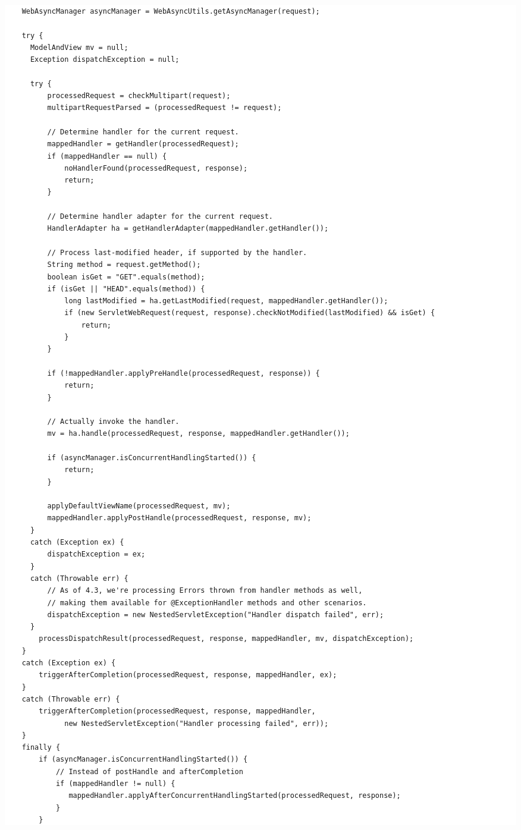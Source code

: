         WebAsyncManager asyncManager = WebAsyncUtils.getAsyncManager(request);

        try {
          ModelAndView mv = null;
          Exception dispatchException = null;

          try {
              processedRequest = checkMultipart(request);
              multipartRequestParsed = (processedRequest != request);

              // Determine handler for the current request.
              mappedHandler = getHandler(processedRequest);
              if (mappedHandler == null) {
                  noHandlerFound(processedRequest, response);
                  return;
              }

              // Determine handler adapter for the current request.
              HandlerAdapter ha = getHandlerAdapter(mappedHandler.getHandler());

              // Process last-modified header, if supported by the handler.
              String method = request.getMethod();
              boolean isGet = "GET".equals(method);
              if (isGet || "HEAD".equals(method)) {
                  long lastModified = ha.getLastModified(request, mappedHandler.getHandler());
                  if (new ServletWebRequest(request, response).checkNotModified(lastModified) && isGet) {
                      return;
                  }
              }

              if (!mappedHandler.applyPreHandle(processedRequest, response)) {
                  return;
              }

              // Actually invoke the handler.
              mv = ha.handle(processedRequest, response, mappedHandler.getHandler());

              if (asyncManager.isConcurrentHandlingStarted()) {
                  return;
              }

              applyDefaultViewName(processedRequest, mv);
              mappedHandler.applyPostHandle(processedRequest, response, mv);
          }
          catch (Exception ex) {
              dispatchException = ex;
          }
          catch (Throwable err) {
              // As of 4.3, we're processing Errors thrown from handler methods as well,
              // making them available for @ExceptionHandler methods and other scenarios.
              dispatchException = new NestedServletException("Handler dispatch failed", err);
          }
            processDispatchResult(processedRequest, response, mappedHandler, mv, dispatchException);
        }
        catch (Exception ex) {
            triggerAfterCompletion(processedRequest, response, mappedHandler, ex);
        }
        catch (Throwable err) {
            triggerAfterCompletion(processedRequest, response, mappedHandler,
                  new NestedServletException("Handler processing failed", err));
        }
        finally {
            if (asyncManager.isConcurrentHandlingStarted()) {
                // Instead of postHandle and afterCompletion
                if (mappedHandler != null) {
                   mappedHandler.applyAfterConcurrentHandlingStarted(processedRequest, response);
                }
            }